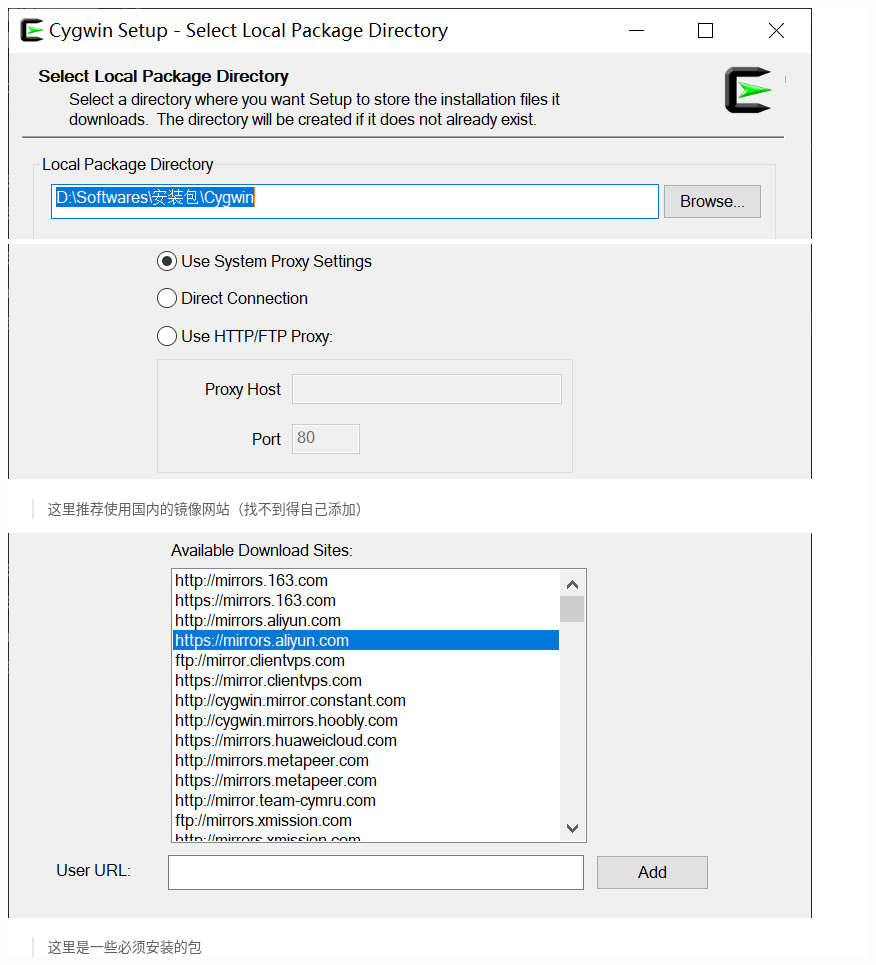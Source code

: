 ![Cygwin-4]( /img/img_in_posts/MyBlogBuildWay/Cygwin4.PNG )
![Cygwin-5]( /img/img_in_posts/MyBlogBuildWay/Cygwin5.PNG )

>这里推荐使用国内的镜像网站（找不到得自己添加）

![Cygwin-6]( /img/img_in_posts/MyBlogBuildWay/Cygwin6.PNG )
>这里是一些必须安装的包
